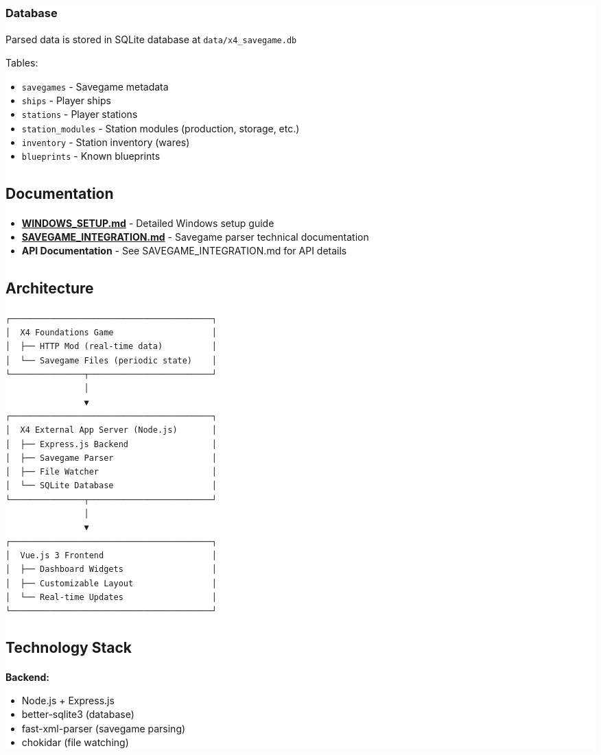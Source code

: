 ### Database

Parsed data is stored in SQLite database at `data/x4_savegame.db`

Tables:
- `savegames` - Savegame metadata
- `ships` - Player ships
- `stations` - Player stations
- `station_modules` - Station modules (production, storage, etc.)
- `inventory` - Station inventory (wares)
- `blueprints` - Known blueprints

## Documentation

- **[WINDOWS_SETUP.md](WINDOWS_SETUP.md)** - Detailed Windows setup guide
- **[SAVEGAME_INTEGRATION.md](SAVEGAME_INTEGRATION.md)** - Savegame parser technical documentation
- **API Documentation** - See SAVEGAME_INTEGRATION.md for API details

## Architecture

```
┌─────────────────────────────────────────┐
│  X4 Foundations Game                    │
│  ├── HTTP Mod (real-time data)          │
│  └── Savegame Files (periodic state)    │
└───────────────┬─────────────────────────┘
                │
                ▼
┌─────────────────────────────────────────┐
│  X4 External App Server (Node.js)       │
│  ├── Express.js Backend                 │
│  ├── Savegame Parser                    │
│  ├── File Watcher                       │
│  └── SQLite Database                    │
└───────────────┬─────────────────────────┘
                │
                ▼
┌─────────────────────────────────────────┐
│  Vue.js 3 Frontend                      │
│  ├── Dashboard Widgets                  │
│  ├── Customizable Layout                │
│  └── Real-time Updates                  │
└─────────────────────────────────────────┘
```

## Technology Stack

**Backend:**
- Node.js + Express.js
- better-sqlite3 (database)
- fast-xml-parser (savegame parsing)
- chokidar (file watching)
